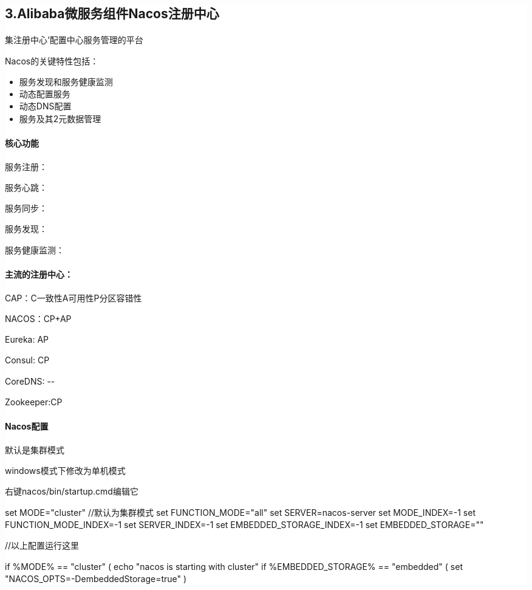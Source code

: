 ## 3.Alibaba微服务组件Nacos注册中心

集注册中心‘配置中心服务管理的平台

Nacos的关键特性包括：

- 服务发现和服务健康监测
- 动态配置服务
- 动态DNS配置
- 服务及其2元数据管理

#### 核心功能

服务注册：

服务心跳：

服务同步：

服务发现：

服务健康监测：

#### 主流的注册中心：

CAP：C一致性A可用性P分区容错性

NACOS：CP+AP

Eureka:  AP

Consul: CP

CoreDNS: --

Zookeeper:CP



#### Nacos配置

默认是集群模式

windows模式下修改为单机模式

右键nacos/bin/startup.cmd编辑它

set MODE="cluster"  //默认为集群模式
set FUNCTION_MODE="all"
set SERVER=nacos-server
set MODE_INDEX=-1
set FUNCTION_MODE_INDEX=-1
set SERVER_INDEX=-1
set EMBEDDED_STORAGE_INDEX=-1
set EMBEDDED_STORAGE=""

//以上配置运行这里

if %MODE% == "cluster" (
    echo "nacos is starting with cluster"
	  if %EMBEDDED_STORAGE% == "embedded" (
	      set "NACOS_OPTS=-DembeddedStorage=true"
	  )
